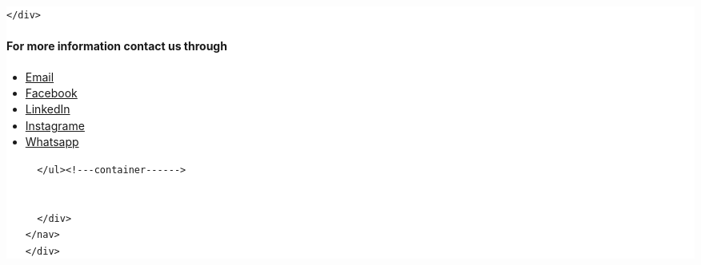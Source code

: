 </div>


      
    </div>
</div>
</div>
<script>
function openPage(pageName,elmnt,color) {
  var i, tabcontent, tablinks;
  tabcontent = document.getElementsByClassName("tabcontent");
  for (i = 0; i < tabcontent.length; i++) {
    tabcontent[i].style.display = "none";
  }
  tablinks = document.getElementsByClassName("tablink");
  for (i = 0; i < tablinks.length; i++) {
    tablinks[i].style.backgroundColor = "";
  }
  document.getElementById(pageName).style.display = "block";
  elmnt.style.backgroundColor = color;
}
// Get the element with id="defaultOpen" and click on it
document.getElementById("defaultOpen").click();
</script>



<div class="footer fixed">
    <nav class="navbar navbar-dark bg-danger navbar-expand-sm">
      <div class="container">
        <div class="navbar-brand"> <h4>For more information contact us through</h4></div>
      <ul class="navbar-nav">
      <li class="nav-item"><a class="nav-link"href="#email">Email</a>
        <li class="nav-item"><a class="nav-link"href="#facebook">Facebook</a>
          <li class="nav-item"><a class="nav-link"href="#linkedin">LinkedIn</a>
            <li class="nav-item"><a class="nav-link"href="#instagrame">Instagrame</a>
              <li class="nav-item"><a class="nav-link"href="#whatsapp">Whatsapp</a>
      
      </ul><!---container------>
     

      </div>
    </nav>
    </div>
   






<script src="https://code.jquery.com/jquery-3.3.1.slim.min.js" integrity="sha384-q8i/X+965DzO0rT7abK41JStQIAqVgRVzpbzo5smXKp4YfRvH+8abtTE1Pi6jizo" crossorigin="anonymous"></script>
<script src="https://cdnjs.cloudflare.com/ajax/libs/popper.js/1.14.7/umd/popper.min.js" integrity="sha384-UO2eT0CpHqdSJQ6hJty5KVphtPhzWj9WO1clHTMGa3JDZwrnQq4sF86dIHNDz0W1" crossorigin="anonymous"></script>
<script src="https://stackpath.bootstrapcdn.com/bootstrap/4.3.1/js/bootstrap.min.js" integrity="sha384-JjSmVgyd0p3pXB1rRibZUAYoIIy6OrQ6VrjIEaFf/nJGzIxFDsf4x0xIM+B07jRM" crossorigin="anonymous"></script>
</body>
</html>
